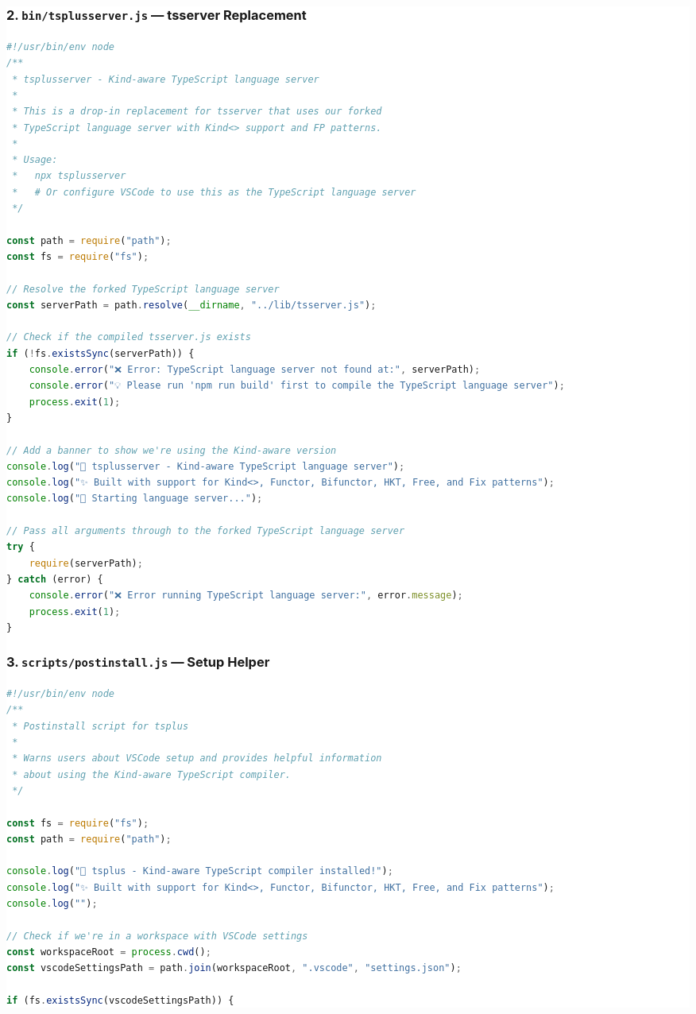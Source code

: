 ### **2. `bin/tsplusserver.js` — tsserver Replacement**
```javascript
#!/usr/bin/env node
/**
 * tsplusserver - Kind-aware TypeScript language server
 * 
 * This is a drop-in replacement for tsserver that uses our forked
 * TypeScript language server with Kind<> support and FP patterns.
 * 
 * Usage:
 *   npx tsplusserver
 *   # Or configure VSCode to use this as the TypeScript language server
 */

const path = require("path");
const fs = require("fs");

// Resolve the forked TypeScript language server
const serverPath = path.resolve(__dirname, "../lib/tsserver.js");

// Check if the compiled tsserver.js exists
if (!fs.existsSync(serverPath)) {
    console.error("❌ Error: TypeScript language server not found at:", serverPath);
    console.error("💡 Please run 'npm run build' first to compile the TypeScript language server");
    process.exit(1);
}

// Add a banner to show we're using the Kind-aware version
console.log("🚀 tsplusserver - Kind-aware TypeScript language server");
console.log("✨ Built with support for Kind<>, Functor, Bifunctor, HKT, Free, and Fix patterns");
console.log("📡 Starting language server...");

// Pass all arguments through to the forked TypeScript language server
try {
    require(serverPath);
} catch (error) {
    console.error("❌ Error running TypeScript language server:", error.message);
    process.exit(1);
}
```

### **3. `scripts/postinstall.js` — Setup Helper**
```javascript
#!/usr/bin/env node
/**
 * Postinstall script for tsplus
 * 
 * Warns users about VSCode setup and provides helpful information
 * about using the Kind-aware TypeScript compiler.
 */

const fs = require("fs");
const path = require("path");

console.log("🚀 tsplus - Kind-aware TypeScript compiler installed!");
console.log("✨ Built with support for Kind<>, Functor, Bifunctor, HKT, Free, and Fix patterns");
console.log("");

// Check if we're in a workspace with VSCode settings
const workspaceRoot = process.cwd();
const vscodeSettingsPath = path.join(workspaceRoot, ".vscode", "settings.json");

if (fs.existsSync(vscodeSettingsPath)) {
```